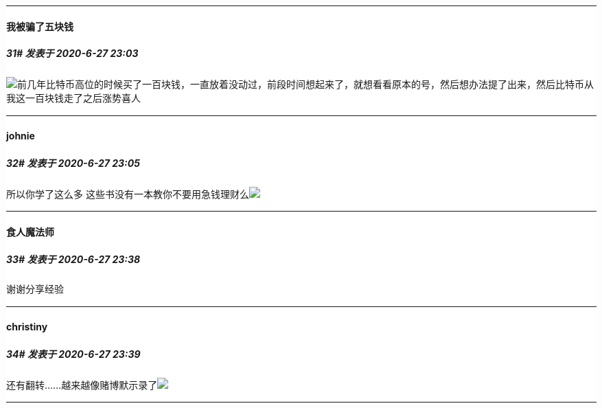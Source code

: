 





*****

####  我被骗了五块钱  
##### 31#       发表于 2020-6-27 23:03



<img src="https://static.saraba1st.com/image/smiley/face2017/033.png" referrerpolicy="no-referrer">前几年比特币高位的时候买了一百块钱，一直放着没动过，前段时间想起来了，就想看看原本的号，然后想办法提了出来，然后比特币从我这一百块钱走了之后涨势喜人







*****

####  johnie  
##### 32#       发表于 2020-6-27 23:05




所以你学了这么多 这些书没有一本教你不要用急钱理财么<img src="https://static.saraba1st.com/image/smiley/face2017/001.png" referrerpolicy="no-referrer">







*****

####  食人魔法师  
##### 33#       发表于 2020-6-27 23:38




谢谢分享经验







*****

####  christiny  
##### 34#       发表于 2020-6-27 23:39




还有翻转……越来越像赌博默示录了<img src="https://static.saraba1st.com/image/smiley/face2017/053.png" referrerpolicy="no-referrer">







*****
